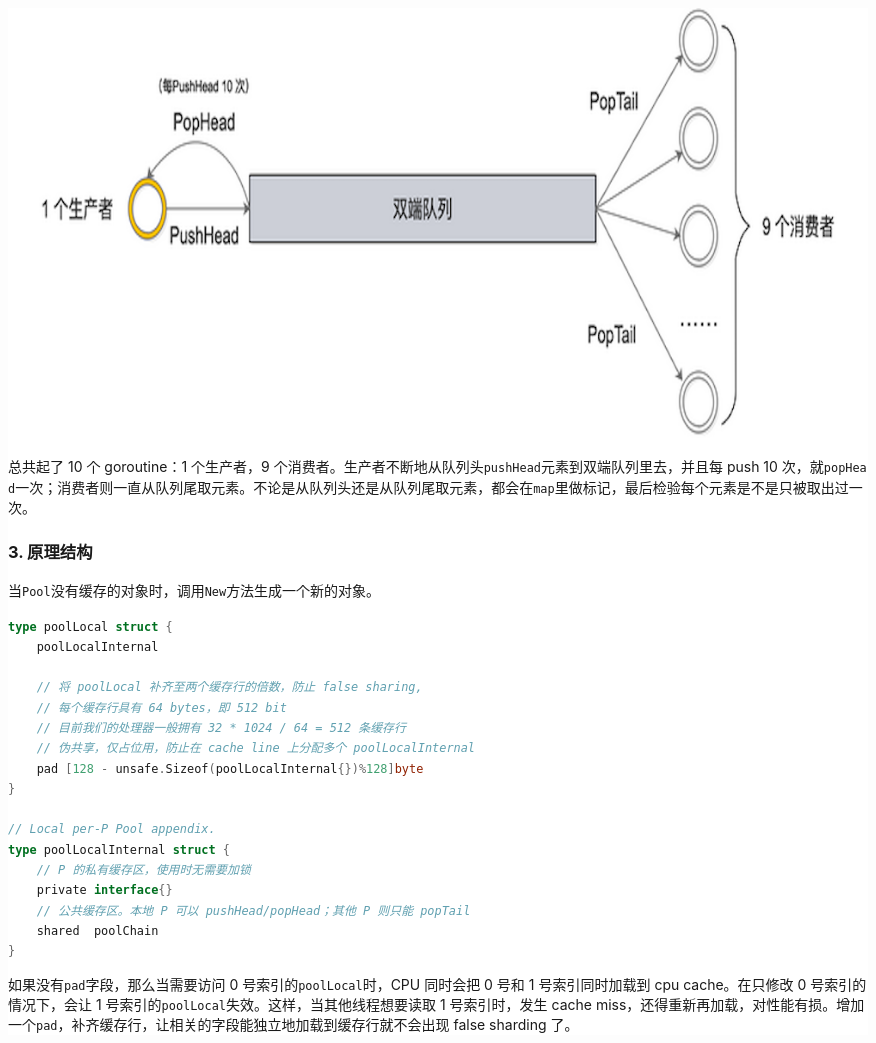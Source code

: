 ![testPoolDequeue](/testPoolDequeue.png "图3：testPoolDequeue工作流程")

总共起了 10 个 goroutine：1 个生产者，9 个消费者。生产者不断地从队列头`pushHead`元素到双端队列里去，并且每 push 10 次，就`popHead`一次；消费者则一直从队列尾取元素。不论是从队列头还是从队列尾取元素，都会在`map`里做标记，最后检验每个元素是不是只被取出过一次。

### 3. 原理结构

当`Pool`没有缓存的对象时，调用`New`方法生成一个新的对象。

```go
type poolLocal struct {
    poolLocalInternal

    // 将 poolLocal 补齐至两个缓存行的倍数，防止 false sharing,
    // 每个缓存行具有 64 bytes，即 512 bit
    // 目前我们的处理器一般拥有 32 * 1024 / 64 = 512 条缓存行
    // 伪共享，仅占位用，防止在 cache line 上分配多个 poolLocalInternal
    pad [128 - unsafe.Sizeof(poolLocalInternal{})%128]byte
}

// Local per-P Pool appendix.
type poolLocalInternal struct {
    // P 的私有缓存区，使用时无需要加锁
    private interface{}
    // 公共缓存区。本地 P 可以 pushHead/popHead；其他 P 则只能 popTail
    shared  poolChain
}
```
如果没有`pad`字段，那么当需要访问 0 号索引的`poolLocal`时，CPU 同时会把 0 号和 1 号索引同时加载到 cpu cache。在只修改 0 号索引的情况下，会让 1 号索引的`poolLocal`失效。这样，当其他线程想要读取 1 号索引时，发生 cache miss，还得重新再加载，对性能有损。增加一个`pad`，补齐缓存行，让相关的字段能独立地加载到缓存行就不会出现 false sharding 了。

